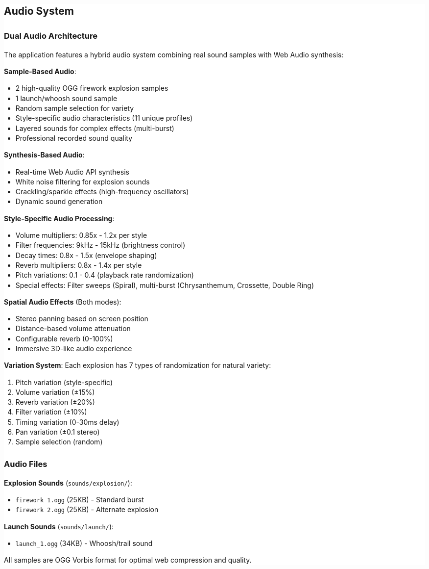 ## Audio System

### Dual Audio Architecture
The application features a hybrid audio system combining real sound samples with Web Audio synthesis:

**Sample-Based Audio**:
- 2 high-quality OGG firework explosion samples
- 1 launch/whoosh sound sample
- Random sample selection for variety
- Style-specific audio characteristics (11 unique profiles)
- Layered sounds for complex effects (multi-burst)
- Professional recorded sound quality

**Synthesis-Based Audio**:
- Real-time Web Audio API synthesis
- White noise filtering for explosion sounds
- Crackling/sparkle effects (high-frequency oscillators)
- Dynamic sound generation

**Style-Specific Audio Processing**:
- Volume multipliers: 0.85x - 1.2x per style
- Filter frequencies: 9kHz - 15kHz (brightness control)
- Decay times: 0.8x - 1.5x (envelope shaping)
- Reverb multipliers: 0.8x - 1.4x per style
- Pitch variations: 0.1 - 0.4 (playback rate randomization)
- Special effects: Filter sweeps (Spiral), multi-burst (Chrysanthemum, Crossette, Double Ring)

**Spatial Audio Effects** (Both modes):
- Stereo panning based on screen position
- Distance-based volume attenuation
- Configurable reverb (0-100%)
- Immersive 3D-like audio experience

**Variation System**:
Each explosion has 7 types of randomization for natural variety:
1. Pitch variation (style-specific)
2. Volume variation (±15%)
3. Reverb variation (±20%)
4. Filter variation (±10%)
5. Timing variation (0-30ms delay)
6. Pan variation (±0.1 stereo)
7. Sample selection (random)

### Audio Files
**Explosion Sounds** (`sounds/explosion/`):
- `firework 1.ogg` (25KB) - Standard burst
- `firework 2.ogg` (25KB) - Alternate explosion

**Launch Sounds** (`sounds/launch/`):
- `launch_1.ogg` (34KB) - Whoosh/trail sound

All samples are OGG Vorbis format for optimal web compression and quality.

